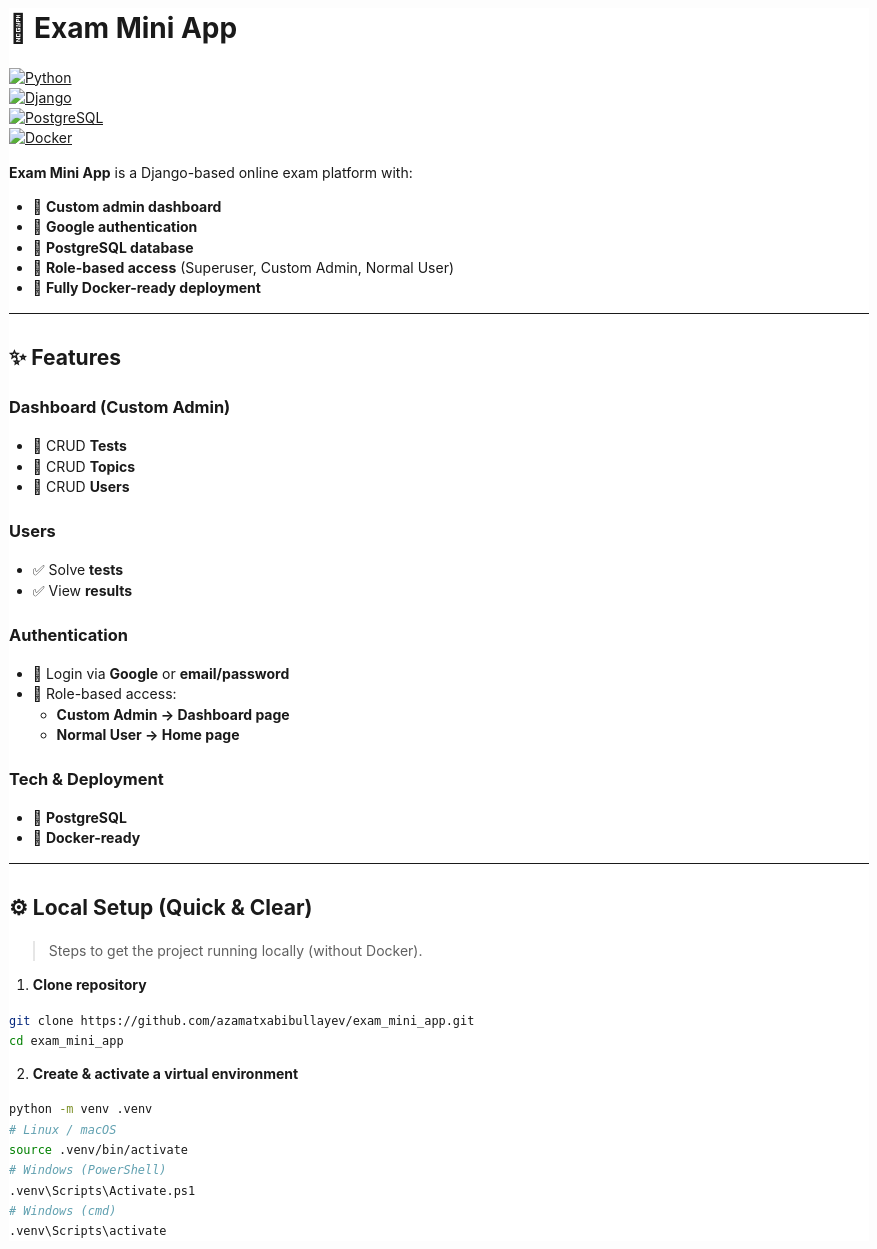 # 📝 Exam Mini App

[![Python](https://img.shields.io/badge/Python-3.12-blue)](https://www.python.org/)  
[![Django](https://img.shields.io/badge/Django-5.2.5-green)](https://www.djangoproject.com/)  
[![PostgreSQL](https://img.shields.io/badge/PostgreSQL-15-blue)](https://www.postgresql.org/)  
[![Docker](https://img.shields.io/badge/Docker-Ready-blue)](https://www.docker.com/)

**Exam Mini App** is a Django-based online exam platform with:

- 🔹 **Custom admin dashboard**  
- 🔹 **Google authentication**  
- 🔹 **PostgreSQL database**  
- 🔹 **Role-based access** (Superuser, Custom Admin, Normal User)  
- 🔹 **Fully Docker-ready deployment**

---

## ✨ Features

### Dashboard (Custom Admin)
- 📝 CRUD **Tests**  
- 📝 CRUD **Topics**  
- 📝 CRUD **Users**

### Users
- ✅ Solve **tests**  
- ✅ View **results**

### Authentication
- 🔐 Login via **Google** or **email/password**  
- 🔑 Role-based access:
  - **Custom Admin → Dashboard page**
  - **Normal User → Home page**

### Tech & Deployment
- 🐘 **PostgreSQL**
- 🐳 **Docker-ready**

---

## ⚙️ Local Setup (Quick & Clear)

> Steps to get the project running locally (without Docker).

1. **Clone repository**
```bash
git clone https://github.com/azamatxabibullayev/exam_mini_app.git
cd exam_mini_app
```

2. **Create & activate a virtual environment**
```bash
python -m venv .venv
# Linux / macOS
source .venv/bin/activate
# Windows (PowerShell)
.venv\Scripts\Activate.ps1
# Windows (cmd)
.venv\Scripts\activate
```
